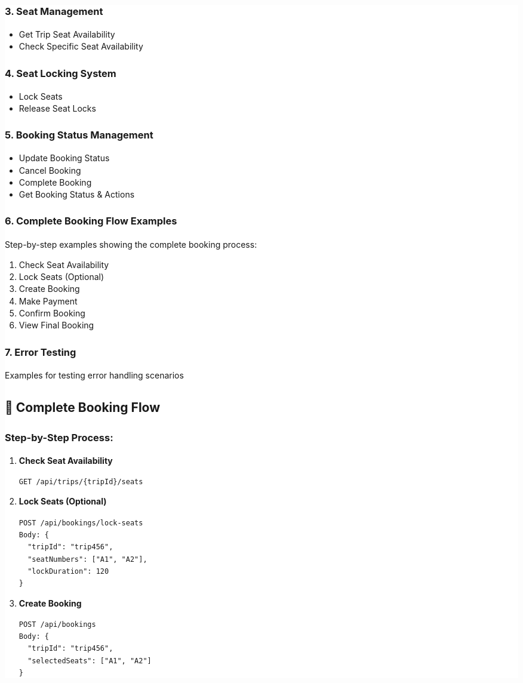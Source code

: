 ### 3. **Seat Management**
- Get Trip Seat Availability
- Check Specific Seat Availability

### 4. **Seat Locking System**
- Lock Seats
- Release Seat Locks

### 5. **Booking Status Management**
- Update Booking Status
- Cancel Booking
- Complete Booking
- Get Booking Status & Actions

### 6. **Complete Booking Flow Examples**
Step-by-step examples showing the complete booking process:
1. Check Seat Availability
2. Lock Seats (Optional)
3. Create Booking
4. Make Payment
5. Confirm Booking
6. View Final Booking

### 7. **Error Testing**
Examples for testing error handling scenarios

## 🔄 Complete Booking Flow

### Step-by-Step Process:

1. **Check Seat Availability**
   ```
   GET /api/trips/{tripId}/seats
   ```

2. **Lock Seats (Optional)**
   ```
   POST /api/bookings/lock-seats
   Body: {
     "tripId": "trip456",
     "seatNumbers": ["A1", "A2"],
     "lockDuration": 120
   }
   ```

3. **Create Booking**
   ```
   POST /api/bookings
   Body: {
     "tripId": "trip456",
     "selectedSeats": ["A1", "A2"]
   }
   ```
